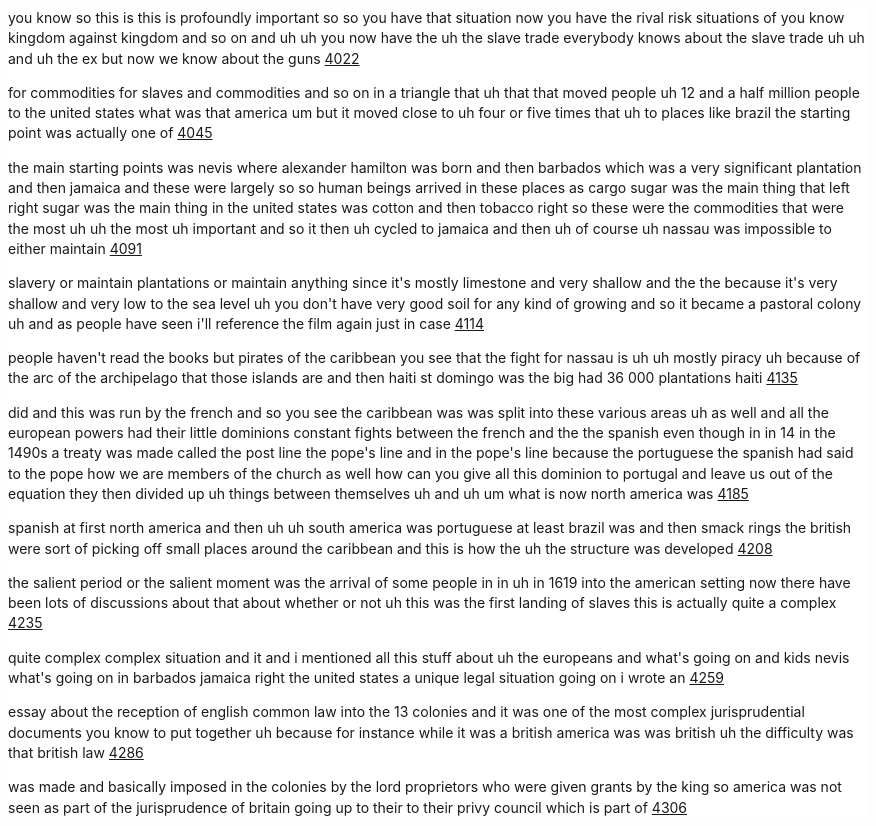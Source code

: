 you know so this is this is profoundly important so so you have that situation now you have the rival risk situations of you know kingdom against kingdom and so on and uh uh you now have the uh the slave trade everybody knows about the slave trade uh uh and uh the ex but now we know about the guns [4022](https://www.youtube.com/watch?v=mPHUN18BbNo&t=4022.319s)

for commodities for slaves and commodities and so on in a triangle that uh that that moved people uh 12 and a half million people to the united states what was that america um but it moved close to uh four or five times that uh to places like brazil the starting point was actually one of [4045](https://www.youtube.com/watch?v=mPHUN18BbNo&t=4045.76s)

the main starting points was nevis where alexander hamilton was born and then barbados which was a very significant plantation and then jamaica and these were largely so so human beings arrived in these places as cargo sugar was the main thing that left right sugar was the main thing in the united states was cotton and then tobacco right so these were the commodities that were the most uh uh the most uh important and so it then uh cycled to jamaica and then uh of course uh nassau was impossible to either maintain [4091](https://www.youtube.com/watch?v=mPHUN18BbNo&t=4091.119s)

slavery or maintain plantations or maintain anything since it's mostly limestone and very shallow and the the because it's very shallow and very low to the sea level uh you don't have very good soil for any kind of growing and so it became a pastoral colony uh and as people have seen i'll reference the film again just in case [4114](https://www.youtube.com/watch?v=mPHUN18BbNo&t=4114.799s)

people haven't read the books but pirates of the caribbean you see that the fight for nassau is uh uh mostly piracy uh because of the arc of the archipelago that those islands are and then haiti st domingo was the big had 36 000 plantations haiti [4135](https://www.youtube.com/watch?v=mPHUN18BbNo&t=4135.92s)

did and this was run by the french and so you see the caribbean was was split into these various areas uh as well and all the european powers had their little dominions constant fights between the french and the the spanish even though in in 14 in the 1490s a treaty was made called the post line the pope's line and in the pope's line because the portuguese the spanish had said to the pope how we are members of the church as well how can you give all this dominion to portugal and leave us out of the equation they then divided up uh things between themselves uh and uh um what is now north america was [4185](https://www.youtube.com/watch?v=mPHUN18BbNo&t=4185.759s)

spanish at first north america and then uh uh south america was portuguese at least brazil was and then smack rings the british were sort of picking off small places around the caribbean and this is how the uh the structure was developed [4208](https://www.youtube.com/watch?v=mPHUN18BbNo&t=4208.239s)

the salient period or the salient moment was the arrival of some people in in uh in 1619 into the american setting now there have been lots of discussions about that about whether or not uh this was the first landing of slaves this is actually quite a complex [4235](https://www.youtube.com/watch?v=mPHUN18BbNo&t=4235.44s)

quite complex complex situation and it and i mentioned all this stuff about uh the europeans and what's going on and kids nevis what's going on in barbados jamaica right the united states a unique legal situation going on i wrote an [4259](https://www.youtube.com/watch?v=mPHUN18BbNo&t=4259.199s)

essay about the reception of english common law into the 13 colonies and it was one of the most complex jurisprudential documents you know to put together uh because for instance while it was a british america was was british uh the difficulty was that british law [4286](https://www.youtube.com/watch?v=mPHUN18BbNo&t=4286.48s)

was made and basically imposed in the colonies by the lord proprietors who were given grants by the king so america was not seen as part of the jurisprudence of britain going up to their to their privy council which is part of [4306](https://www.youtube.com/watch?v=mPHUN18BbNo&t=4306.96s)
